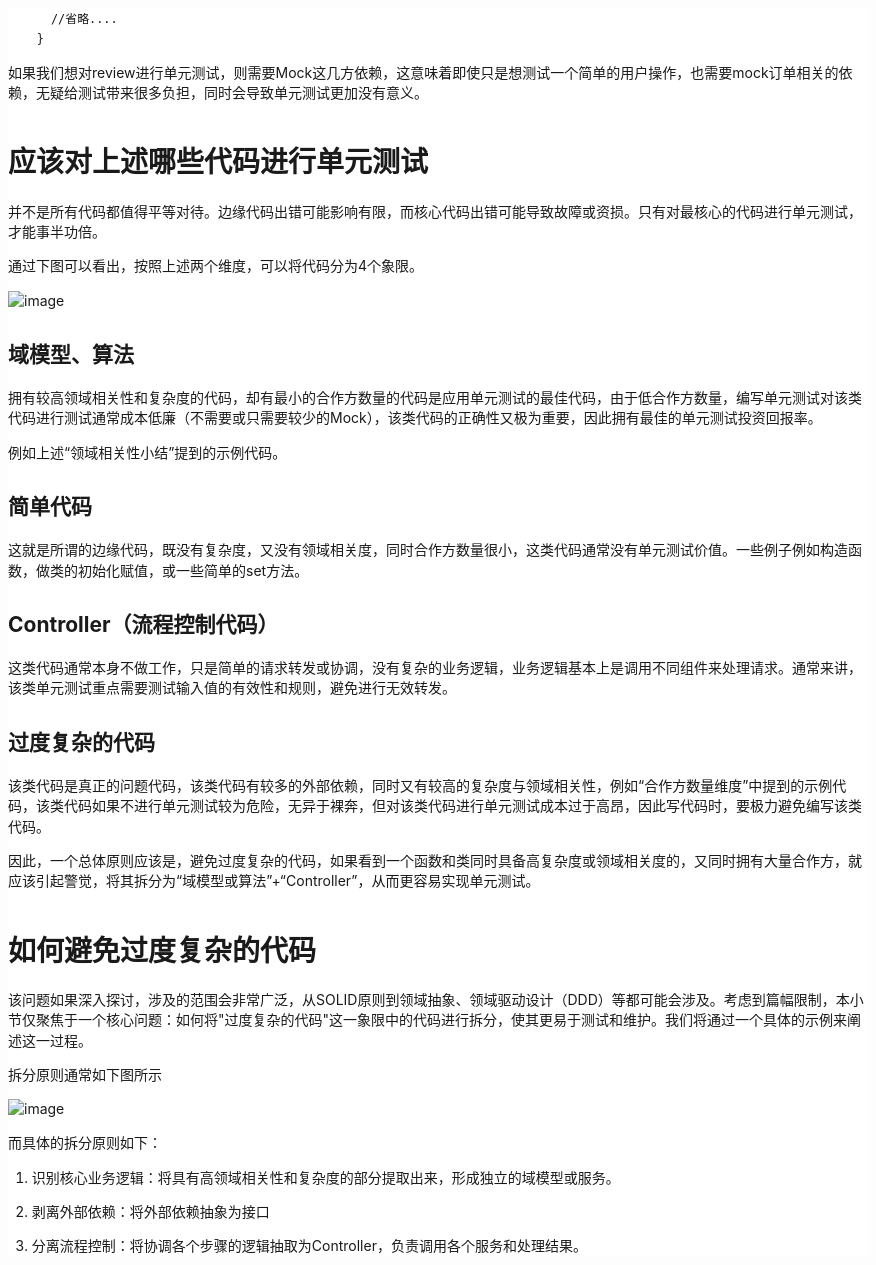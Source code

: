           //省略....
        }

如果我们想对review进行单元测试，则需要Mock这几方依赖，这意味着即使只是想测试一个简单的用户操作，也需要mock订单相关的依赖，无疑给测试带来很多负担，同时会导致单元测试更加没有意义。

# 应该对上述哪些代码进行单元测试

并不是所有代码都值得平等对待。边缘代码出错可能影响有限，而核心代码出错可能导致故障或资损。只有对最核心的代码进行单元测试，才能事半功倍。

通过下图可以看出，按照上述两个维度，可以将代码分为4个象限。

![image](https://cdn.jsdelivr.net/gh/careyson/careyson.github.io@main/assets/images/2025-03-10-/-3debc521-28a9-4f65-831e-138bd37693da.png)

## 域模型、算法

拥有较高领域相关性和复杂度的代码，却有最小的合作方数量的代码是应用单元测试的最佳代码，由于低合作方数量，编写单元测试对该类代码进行测试通常成本低廉（不需要或只需要较少的Mock），该类代码的正确性又极为重要，因此拥有最佳的单元测试投资回报率。

例如上述“领域相关性小结”提到的示例代码。

## 简单代码

这就是所谓的边缘代码，既没有复杂度，又没有领域相关度，同时合作方数量很小，这类代码通常没有单元测试价值。一些例子例如构造函数，做类的初始化赋值，或一些简单的set方法。

## Controller（流程控制代码）

这类代码通常本身不做工作，只是简单的请求转发或协调，没有复杂的业务逻辑，业务逻辑基本上是调用不同组件来处理请求。通常来讲，该类单元测试重点需要测试输入值的有效性和规则，避免进行无效转发。

## 过度复杂的代码

该类代码是真正的问题代码，该类代码有较多的外部依赖，同时又有较高的复杂度与领域相关性，例如“合作方数量维度”中提到的示例代码，该类代码如果不进行单元测试较为危险，无异于裸奔，但对该类代码进行单元测试成本过于高昂，因此写代码时，要极力避免编写该类代码。

因此，一个总体原则应该是，避免过度复杂的代码，如果看到一个函数和类同时具备高复杂度或领域相关度的，又同时拥有大量合作方，就应该引起警觉，将其拆分为“域模型或算法”+“Controller”，从而更容易实现单元测试。

# 如何避免过度复杂的代码

该问题如果深入探讨，涉及的范围会非常广泛，从SOLID原则到领域抽象、领域驱动设计（DDD）等都可能会涉及。考虑到篇幅限制，本小节仅聚焦于一个核心问题：如何将"过度复杂的代码"这一象限中的代码进行拆分，使其更易于测试和维护。我们将通过一个具体的示例来阐述这一过程。

拆分原则通常如下图所示

![image](https://cdn.jsdelivr.net/gh/careyson/careyson.github.io@main/assets/images/2025-03-10-/-5507e161-32a6-437c-af2b-16866b30f83f.png)

而具体的拆分原则如下：

  1. 识别核心业务逻辑：将具有高领域相关性和复杂度的部分提取出来，形成独立的域模型或服务。

  2. 剥离外部依赖：将外部依赖抽象为接口

  3. 分离流程控制：将协调各个步骤的逻辑抽取为Controller，负责调用各个服务和处理结果。
